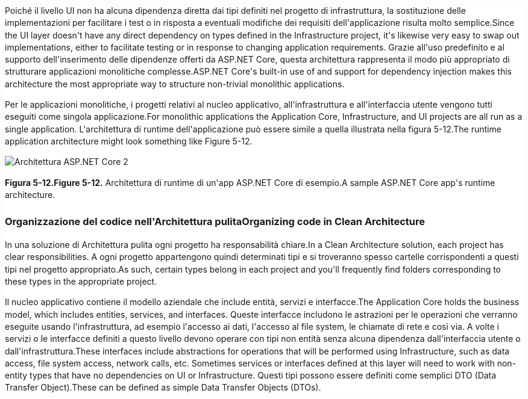 <span data-ttu-id="83d95-227">Poiché il livello UI non ha alcuna dipendenza diretta dai tipi definiti nel progetto di infrastruttura, la sostituzione delle implementazioni per facilitare i test o in risposta a eventuali modifiche dei requisiti dell'applicazione risulta molto semplice.</span><span class="sxs-lookup"><span data-stu-id="83d95-227">Since the UI layer doesn't have any direct dependency on types defined in the Infrastructure project, it's likewise very easy to swap out implementations, either to facilitate testing or in response to changing application requirements.</span></span> <span data-ttu-id="83d95-228">Grazie all'uso predefinito e al supporto dell'inserimento delle dipendenze offerti da ASP.NET Core, questa architettura rappresenta il modo più appropriato di strutturare applicazioni monolitiche complesse.</span><span class="sxs-lookup"><span data-stu-id="83d95-228">ASP.NET Core's built-in use of and support for dependency injection makes this architecture the most appropriate way to structure non-trivial monolithic applications.</span></span>

<span data-ttu-id="83d95-229">Per le applicazioni monolitiche, i progetti relativi al nucleo applicativo, all'infrastruttura e all'interfaccia utente vengono tutti eseguiti come singola applicazione.</span><span class="sxs-lookup"><span data-stu-id="83d95-229">For monolithic applications the Application Core, Infrastructure, and UI projects are all run as a single application.</span></span> <span data-ttu-id="83d95-230">L'architettura di runtime dell'applicazione può essere simile a quella illustrata nella figura 5-12.</span><span class="sxs-lookup"><span data-stu-id="83d95-230">The runtime application architecture might look something like Figure 5-12.</span></span>

![Architettura ASP.NET Core 2](./media/image5-12.png)

<span data-ttu-id="83d95-232">**Figura 5-12.**</span><span class="sxs-lookup"><span data-stu-id="83d95-232">**Figure 5-12.**</span></span> <span data-ttu-id="83d95-233">Architettura di runtime di un'app ASP.NET Core di esempio.</span><span class="sxs-lookup"><span data-stu-id="83d95-233">A sample ASP.NET Core app's runtime architecture.</span></span>

### <a name="organizing-code-in-clean-architecture"></a><span data-ttu-id="83d95-234">Organizzazione del codice nell'Architettura pulita</span><span class="sxs-lookup"><span data-stu-id="83d95-234">Organizing code in Clean Architecture</span></span>

<span data-ttu-id="83d95-235">In una soluzione di Architettura pulita ogni progetto ha responsabilità chiare.</span><span class="sxs-lookup"><span data-stu-id="83d95-235">In a Clean Architecture solution, each project has clear responsibilities.</span></span> <span data-ttu-id="83d95-236">A ogni progetto appartengono quindi determinati tipi e si troveranno spesso cartelle corrispondenti a questi tipi nel progetto appropriato.</span><span class="sxs-lookup"><span data-stu-id="83d95-236">As such, certain types belong in each project and you'll frequently find folders corresponding to these types in the appropriate project.</span></span>

<span data-ttu-id="83d95-237">Il nucleo applicativo contiene il modello aziendale che include entità, servizi e interfacce.</span><span class="sxs-lookup"><span data-stu-id="83d95-237">The Application Core holds the business model, which includes entities, services, and interfaces.</span></span> <span data-ttu-id="83d95-238">Queste interfacce includono le astrazioni per le operazioni che verranno eseguite usando l'infrastruttura, ad esempio l'accesso ai dati, l'accesso al file system, le chiamate di rete e così via. A volte i servizi o le interfacce definiti a questo livello devono operare con tipi non entità senza alcuna dipendenza dall'interfaccia utente o dall'infrastruttura.</span><span class="sxs-lookup"><span data-stu-id="83d95-238">These interfaces include abstractions for operations that will be performed using Infrastructure, such as data access, file system access, network calls, etc. Sometimes services or interfaces defined at this layer will need to work with non-entity types that have no dependencies on UI or Infrastructure.</span></span> <span data-ttu-id="83d95-239">Questi tipi possono essere definiti come semplici DTO (Data Transfer Object).</span><span class="sxs-lookup"><span data-stu-id="83d95-239">These can be defined as simple Data Transfer Objects (DTOs).</span></span>
